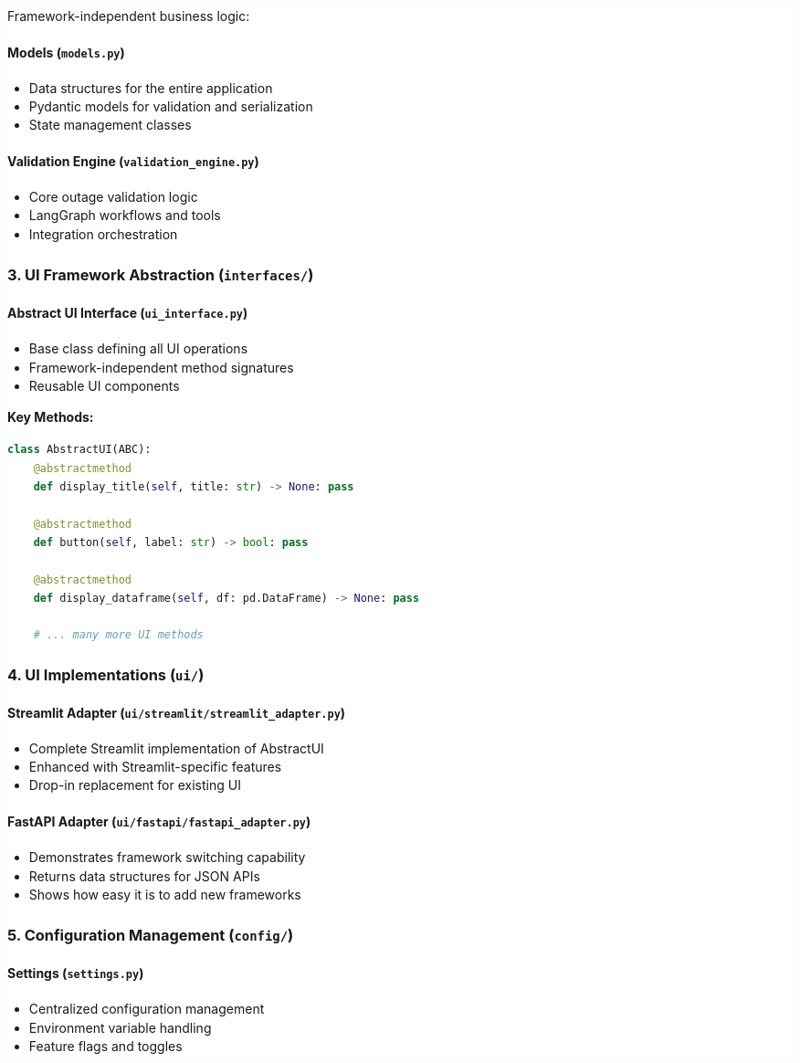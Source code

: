 Framework-independent business logic:

#### Models (`models.py`)
- Data structures for the entire application
- Pydantic models for validation and serialization
- State management classes

#### Validation Engine (`validation_engine.py`)
- Core outage validation logic
- LangGraph workflows and tools
- Integration orchestration

### 3. UI Framework Abstraction (`interfaces/`)

#### Abstract UI Interface (`ui_interface.py`)
- Base class defining all UI operations
- Framework-independent method signatures
- Reusable UI components

**Key Methods:**
```python
class AbstractUI(ABC):
    @abstractmethod
    def display_title(self, title: str) -> None: pass
    
    @abstractmethod
    def button(self, label: str) -> bool: pass
    
    @abstractmethod
    def display_dataframe(self, df: pd.DataFrame) -> None: pass
    
    # ... many more UI methods
```

### 4. UI Implementations (`ui/`)

#### Streamlit Adapter (`ui/streamlit/streamlit_adapter.py`)
- Complete Streamlit implementation of AbstractUI
- Enhanced with Streamlit-specific features
- Drop-in replacement for existing UI

#### FastAPI Adapter (`ui/fastapi/fastapi_adapter.py`)
- Demonstrates framework switching capability
- Returns data structures for JSON APIs
- Shows how easy it is to add new frameworks

### 5. Configuration Management (`config/`)

#### Settings (`settings.py`)
- Centralized configuration management
- Environment variable handling
- Feature flags and toggles
